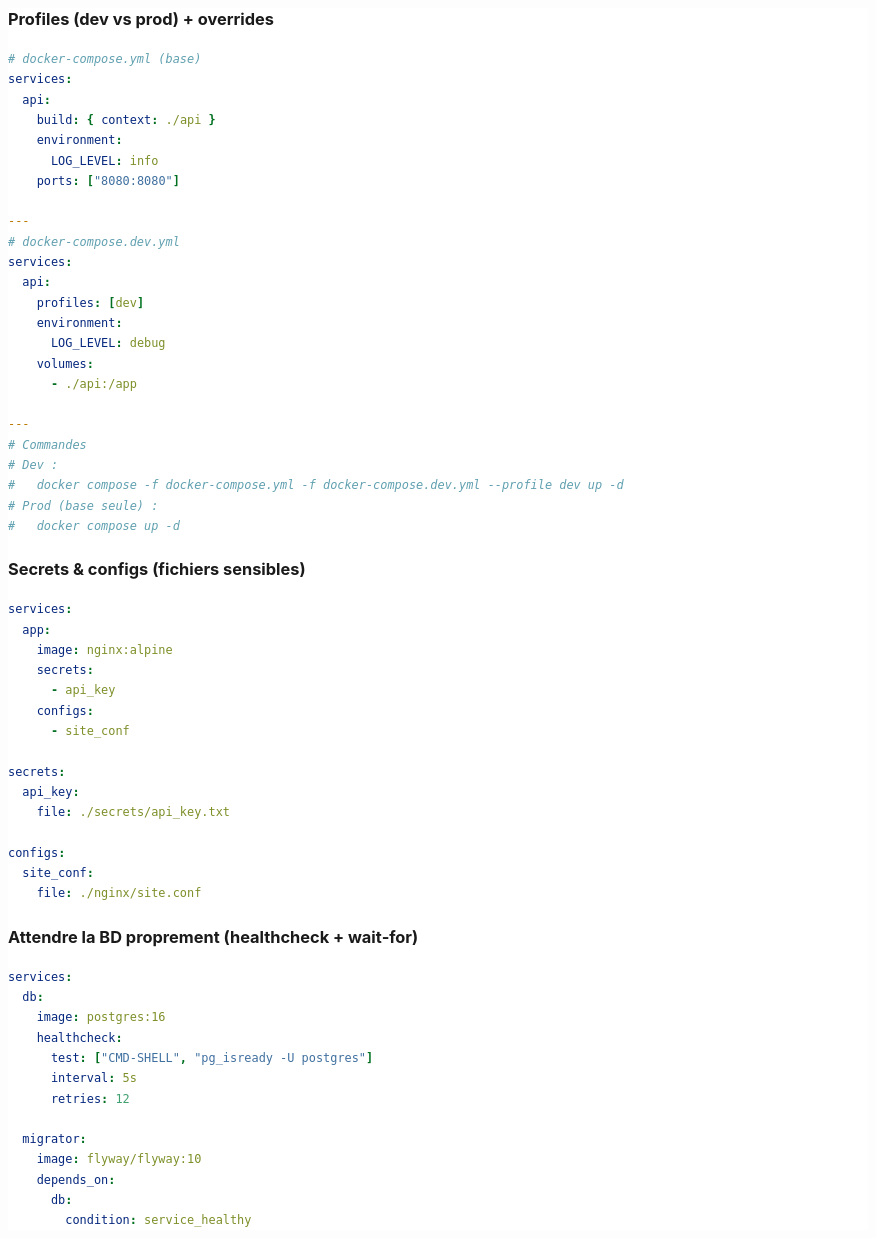 ### Profiles (dev vs prod) + overrides

```yaml
# docker-compose.yml (base)
services:
  api:
    build: { context: ./api }
    environment:
      LOG_LEVEL: info
    ports: ["8080:8080"]

---
# docker-compose.dev.yml
services:
  api:
    profiles: [dev]
    environment:
      LOG_LEVEL: debug
    volumes:
      - ./api:/app

---
# Commandes
# Dev :
#   docker compose -f docker-compose.yml -f docker-compose.dev.yml --profile dev up -d
# Prod (base seule) :
#   docker compose up -d
```

### Secrets & configs (fichiers sensibles)

```yaml
services:
  app:
    image: nginx:alpine
    secrets:
      - api_key
    configs:
      - site_conf

secrets:
  api_key:
    file: ./secrets/api_key.txt

configs:
  site_conf:
    file: ./nginx/site.conf
```

### Attendre la BD proprement (healthcheck + wait‑for)

```yaml
services:
  db:
    image: postgres:16
    healthcheck:
      test: ["CMD-SHELL", "pg_isready -U postgres"]
      interval: 5s
      retries: 12

  migrator:
    image: flyway/flyway:10
    depends_on:
      db:
        condition: service_healthy
```